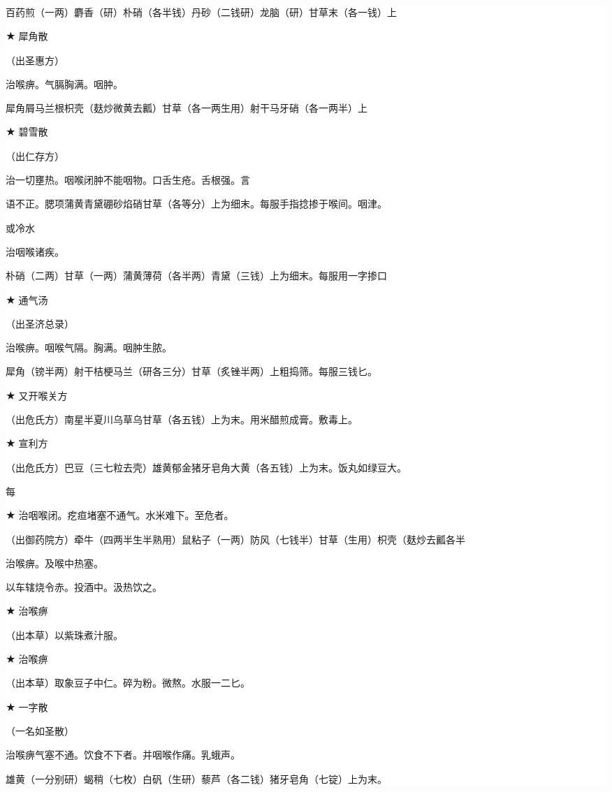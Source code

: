 百药煎（一两）麝香（研）朴硝（各半钱）丹砂（二钱研）龙脑（研）甘草末（各一钱）上  

★ 犀角散  

（出圣惠方）  

治喉痹。气膈胸满。咽肿。  

犀角屑马兰根枳壳（麸炒微黄去瓤）甘草（各一两生用）射干马牙硝（各一两半）上  

★ 碧雪散  

（出仁存方）  

治一切壅热。咽喉闭肿不能咽物。口舌生疮。舌根强。言  

语不正。腮项蒲黄青黛硼砂焰硝甘草（各等分）上为细末。每服手指捻掺于喉间。咽津。  

或冷水  

治咽喉诸疾。  

朴硝（二两）甘草（一两）蒲黄薄荷（各半两）青黛（三钱）上为细末。每服用一字掺口  

★ 通气汤  

（出圣济总录）  

治喉痹。咽喉气隔。胸满。咽肿生脓。  

犀角（镑半两）射干桔梗马兰（研各三分）甘草（炙锉半两）上粗捣筛。每服三钱匕。  

★ 又开喉关方  

（出危氏方）南星半夏川乌草乌甘草（各五钱）上为末。用米醋煎成膏。敷毒上。  

★ 宣利方  

（出危氏方）巴豆（三七粒去壳）雄黄郁金猪牙皂角大黄（各五钱）上为末。饭丸如绿豆大。  

每  

★ 治咽喉闭。疙疸堵塞不通气。水米难下。至危者。  

（出御药院方）牵牛（四两半生半熟用）鼠粘子（一两）防风（七钱半）甘草（生用）枳壳（麸炒去瓤各半  

治喉痹。及喉中热塞。  

以车辖烧令赤。投酒中。汲热饮之。  

★ 治喉痹  

（出本草）以紫珠煮汁服。  

★ 治喉痹  

（出本草）取象豆子中仁。碎为粉。微熬。水服一二匕。  

★ 一字散  

（一名如圣散）  

治喉痹气塞不通。饮食不下者。并咽喉作痛。乳蛾声。  

雄黄（一分别研）蝎稍（七枚）白矾（生研）藜芦（各二钱）猪牙皂角（七锭）上为末。  
